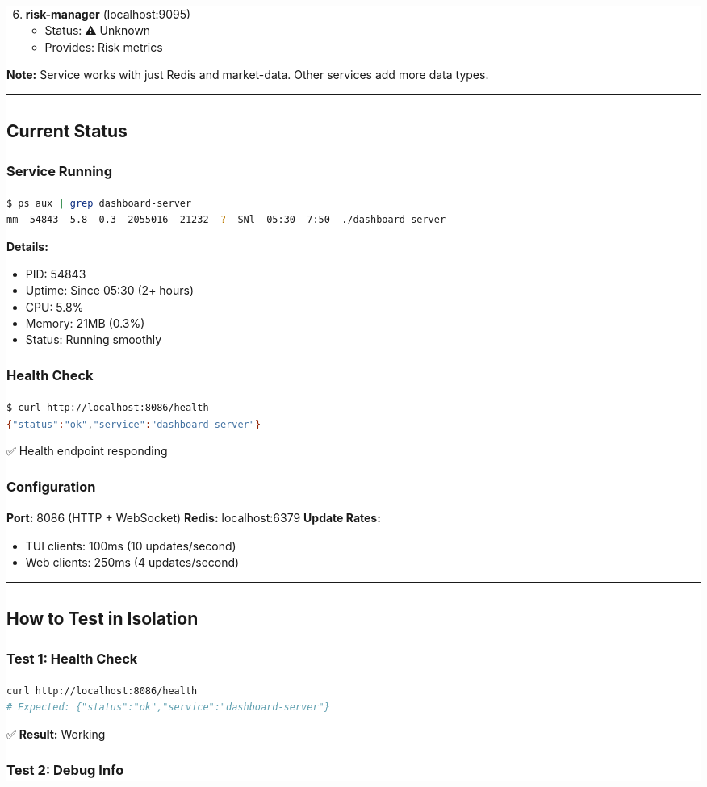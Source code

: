 6. **risk-manager** (localhost:9095)
   - Status: ⚠️ Unknown
   - Provides: Risk metrics

**Note:** Service works with just Redis and market-data. Other services add more data types.

---

## Current Status

### Service Running

```bash
$ ps aux | grep dashboard-server
mm  54843  5.8  0.3  2055016  21232  ?  SNl  05:30  7:50  ./dashboard-server
```

**Details:**
- PID: 54843
- Uptime: Since 05:30 (2+ hours)
- CPU: 5.8%
- Memory: 21MB (0.3%)
- Status: Running smoothly

### Health Check

```bash
$ curl http://localhost:8086/health
{"status":"ok","service":"dashboard-server"}
```

✅ Health endpoint responding

### Configuration

**Port:** 8086 (HTTP + WebSocket)
**Redis:** localhost:6379
**Update Rates:**
- TUI clients: 100ms (10 updates/second)
- Web clients: 250ms (4 updates/second)

---

## How to Test in Isolation

### Test 1: Health Check

```bash
curl http://localhost:8086/health
# Expected: {"status":"ok","service":"dashboard-server"}
```

✅ **Result:** Working

### Test 2: Debug Info

